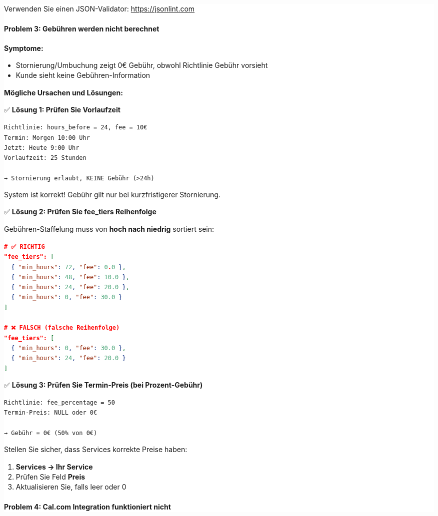 Verwenden Sie einen JSON-Validator: https://jsonlint.com

#### Problem 3: Gebühren werden nicht berechnet

**Symptome:**
- Stornierung/Umbuchung zeigt 0€ Gebühr, obwohl Richtlinie Gebühr vorsieht
- Kunde sieht keine Gebühren-Information

**Mögliche Ursachen und Lösungen:**

✅ **Lösung 1: Prüfen Sie Vorlaufzeit**

```
Richtlinie: hours_before = 24, fee = 10€
Termin: Morgen 10:00 Uhr
Jetzt: Heute 9:00 Uhr
Vorlaufzeit: 25 Stunden

→ Stornierung erlaubt, KEINE Gebühr (>24h)
```

System ist korrekt! Gebühr gilt nur bei kurzfristigerer Stornierung.

✅ **Lösung 2: Prüfen Sie fee_tiers Reihenfolge**

Gebühren-Staffelung muss von **hoch nach niedrig** sortiert sein:

```json
# ✅ RICHTIG
"fee_tiers": [
  { "min_hours": 72, "fee": 0.0 },
  { "min_hours": 48, "fee": 10.0 },
  { "min_hours": 24, "fee": 20.0 },
  { "min_hours": 0, "fee": 30.0 }
]

# ❌ FALSCH (falsche Reihenfolge)
"fee_tiers": [
  { "min_hours": 0, "fee": 30.0 },
  { "min_hours": 24, "fee": 20.0 }
]
```

✅ **Lösung 3: Prüfen Sie Termin-Preis (bei Prozent-Gebühr)**

```
Richtlinie: fee_percentage = 50
Termin-Preis: NULL oder 0€

→ Gebühr = 0€ (50% von 0€)
```

Stellen Sie sicher, dass Services korrekte Preise haben:
1. **Services → Ihr Service**
2. Prüfen Sie Feld **Preis**
3. Aktualisieren Sie, falls leer oder 0

#### Problem 4: Cal.com Integration funktioniert nicht
